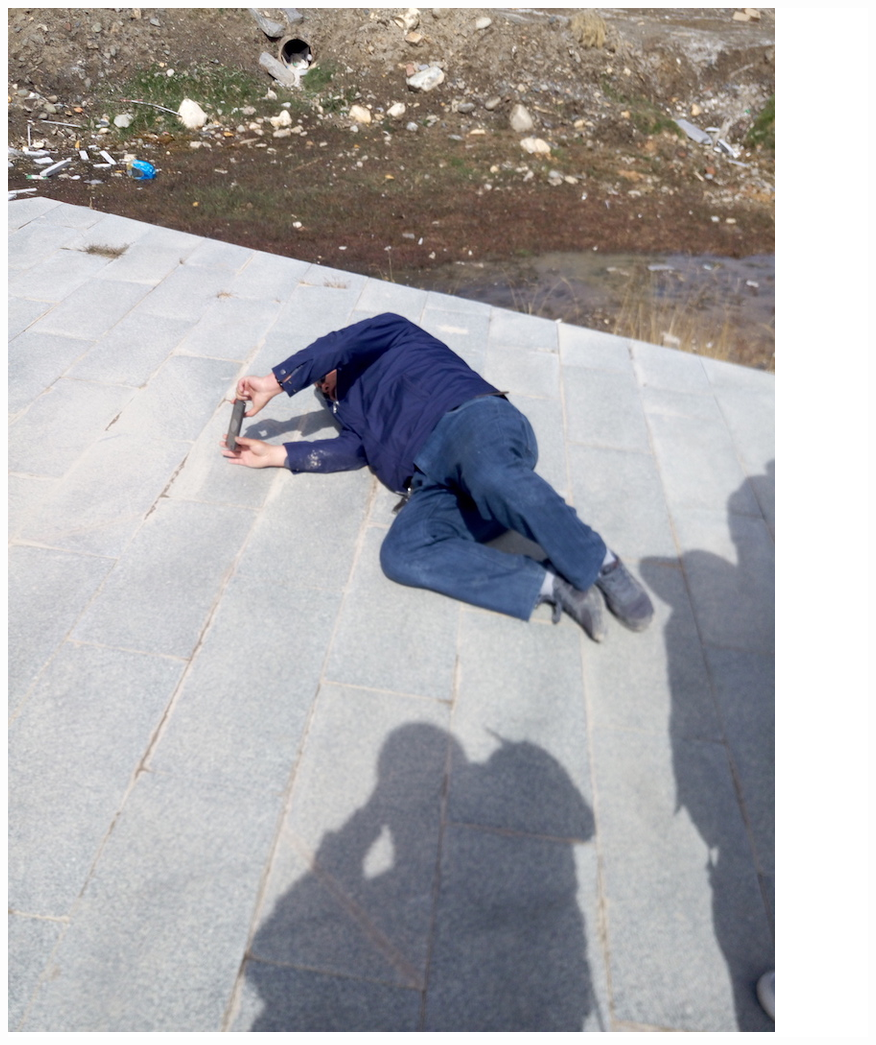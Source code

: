 ![兰州第一面](https://raw.githubusercontent.com/LeeKrSe/TravelToNorthWest/master/photo/xibei/07/shenquan03.jpeg "鸿宾楼")
